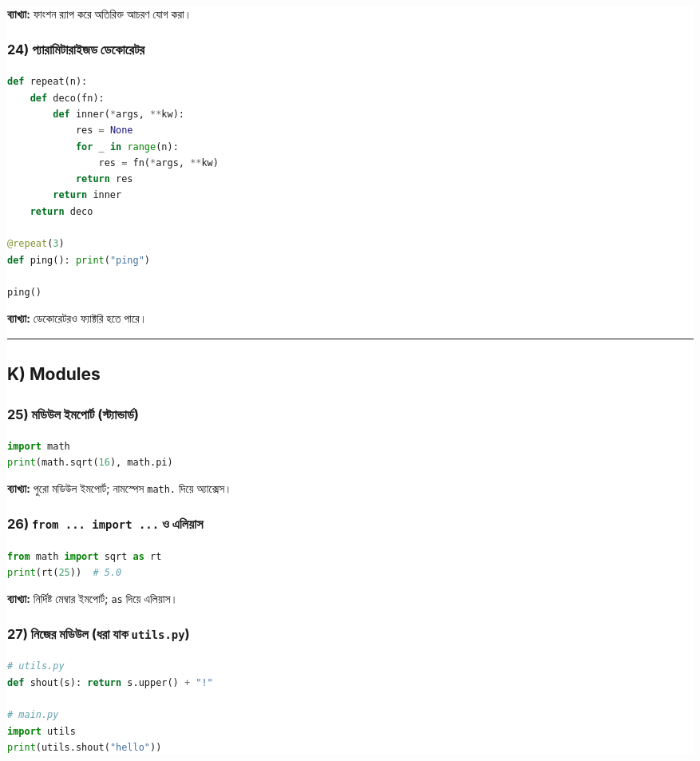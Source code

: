 **ব্যাখ্যা:** ফাংশন র‍্যাপ করে অতিরিক্ত আচরণ যোগ করা।

### 24) প্যারামিটারাইজড ডেকোরেটর

```python
def repeat(n):
    def deco(fn):
        def inner(*args, **kw):
            res = None
            for _ in range(n):
                res = fn(*args, **kw)
            return res
        return inner
    return deco

@repeat(3)
def ping(): print("ping")

ping()
```

**ব্যাখ্যা:** ডেকোরেটরও ফ্যাক্টরি হতে পারে।

---

## K) Modules

### 25) মডিউল ইমপোর্ট (স্ট্যান্ডার্ড)

```python
import math
print(math.sqrt(16), math.pi)
```

**ব্যাখ্যা:** পুরো মডিউল ইমপোর্ট; নামস্পেস `math.` দিয়ে অ্যাক্সেস।

### 26) `from ... import ...` ও এলিয়াস

```python
from math import sqrt as rt
print(rt(25))  # 5.0
```

**ব্যাখ্যা:** নির্দিষ্ট মেম্বার ইমপোর্ট; `as` দিয়ে এলিয়াস।

### 27) নিজের মডিউল (ধরা যাক `utils.py`)

```python
# utils.py
def shout(s): return s.upper() + "!"

# main.py
import utils
print(utils.shout("hello"))
```
